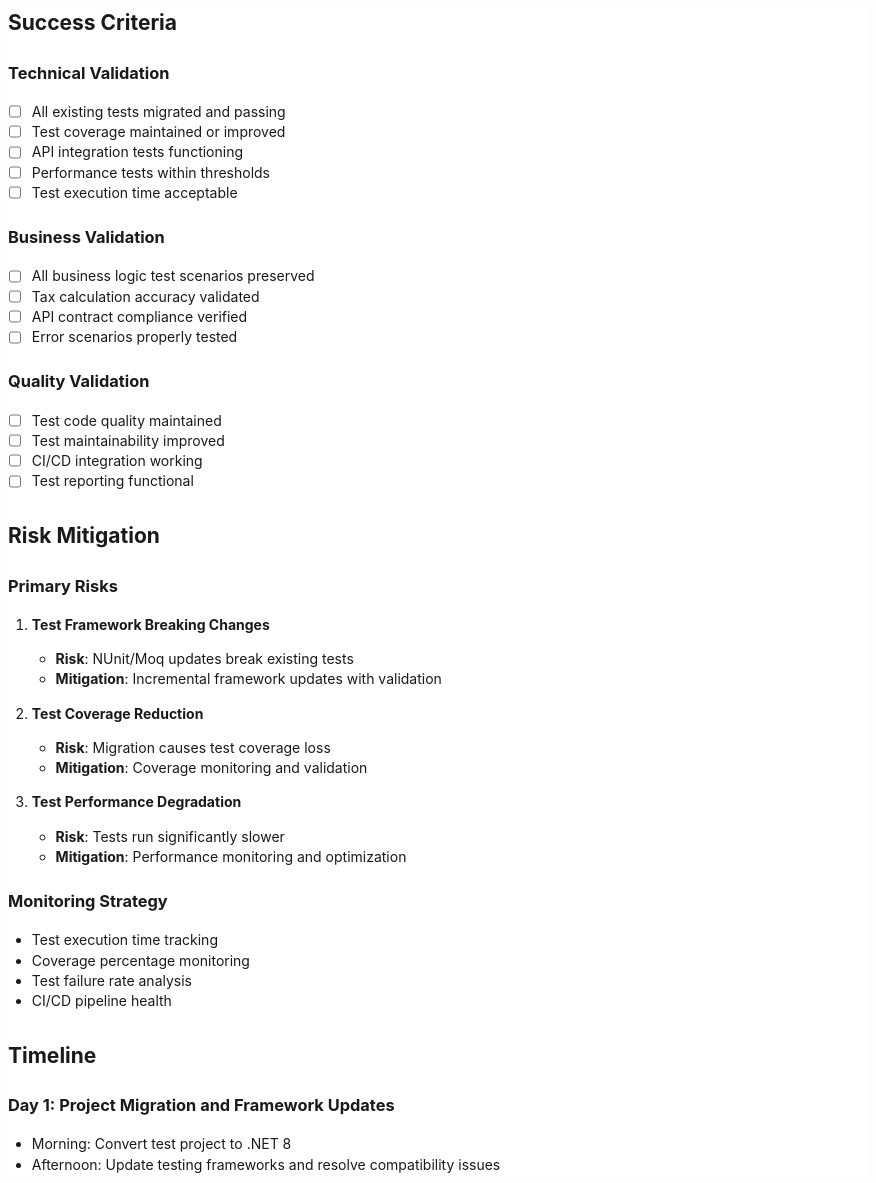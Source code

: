 ## Success Criteria

### Technical Validation
- [ ] All existing tests migrated and passing
- [ ] Test coverage maintained or improved
- [ ] API integration tests functioning
- [ ] Performance tests within thresholds
- [ ] Test execution time acceptable

### Business Validation
- [ ] All business logic test scenarios preserved
- [ ] Tax calculation accuracy validated
- [ ] API contract compliance verified
- [ ] Error scenarios properly tested

### Quality Validation
- [ ] Test code quality maintained
- [ ] Test maintainability improved
- [ ] CI/CD integration working
- [ ] Test reporting functional

## Risk Mitigation

### Primary Risks
1. **Test Framework Breaking Changes**
   - **Risk**: NUnit/Moq updates break existing tests
   - **Mitigation**: Incremental framework updates with validation

2. **Test Coverage Reduction**
   - **Risk**: Migration causes test coverage loss
   - **Mitigation**: Coverage monitoring and validation

3. **Test Performance Degradation**
   - **Risk**: Tests run significantly slower
   - **Mitigation**: Performance monitoring and optimization

### Monitoring Strategy
- Test execution time tracking
- Coverage percentage monitoring
- Test failure rate analysis
- CI/CD pipeline health

## Timeline

### Day 1: Project Migration and Framework Updates
- Morning: Convert test project to .NET 8
- Afternoon: Update testing frameworks and resolve compatibility issues
